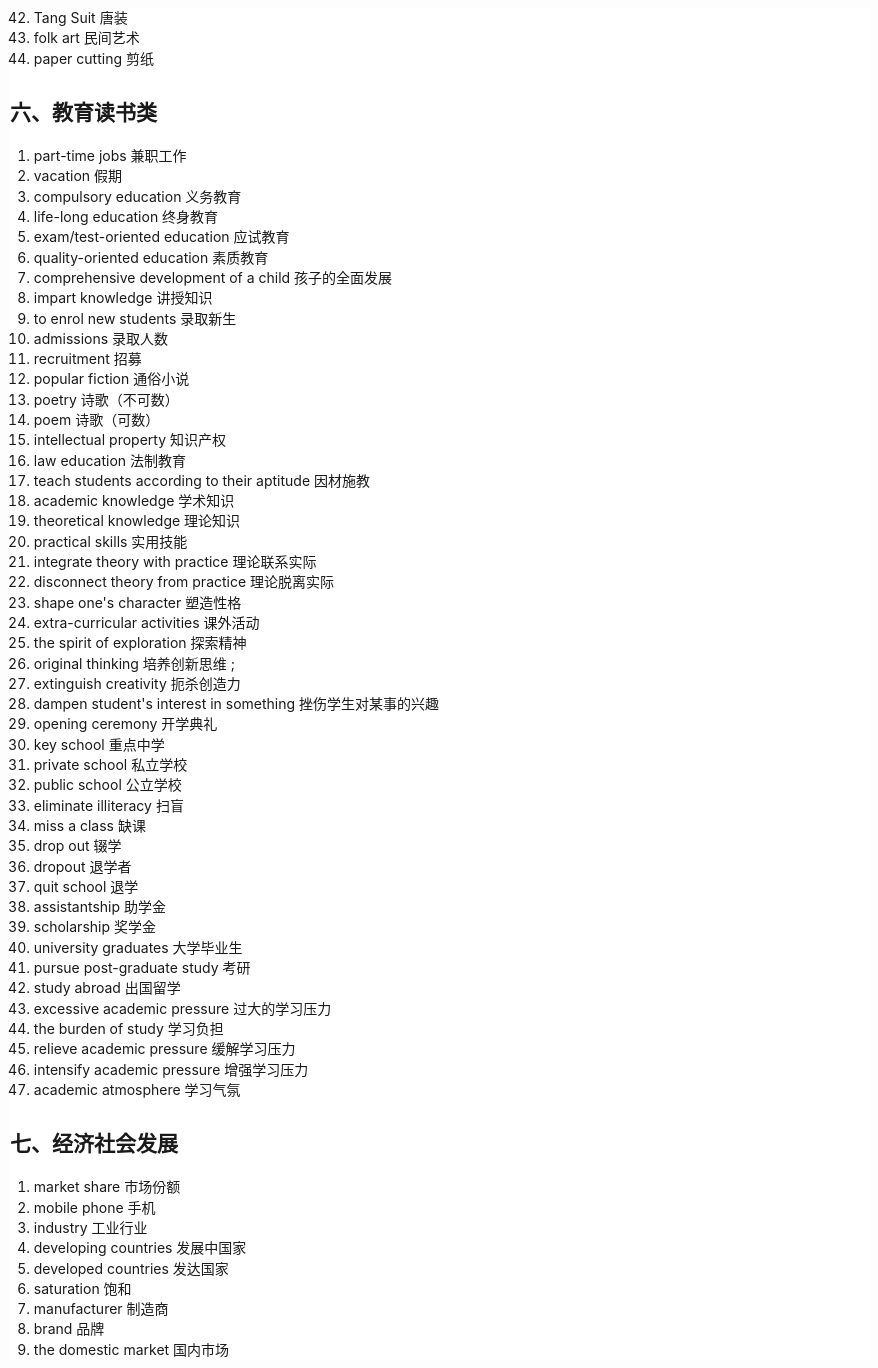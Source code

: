 42. Tang Suit 唐装
43. folk art 民间艺术
44. paper cutting 剪纸
## 六、教育读书类
1. part-time jobs 兼职工作
2. vacation 假期
3. compulsory education 义务教育
4. life-long education 终身教育
5. exam/test-oriented education 应试教育
6. quality-oriented education 素质教育
7. comprehensive development of a child 孩子的全面发展
8. impart knowledge 讲授知识
9. to enrol new students 录取新生
10. admissions 录取人数
11. recruitment 招募
12. popular fiction 通俗小说
13. poetry 诗歌（不可数）
14. poem 诗歌（可数）
15. intellectual property 知识产权
16. law education 法制教育
17. teach students according to their aptitude 因材施教
18. academic knowledge 学术知识
19. theoretical knowledge 理论知识
20. practical skills 实用技能
21. integrate theory with practice 理论联系实际
22. disconnect theory from practice 理论脱离实际
23. shape one's character 塑造性格
24. extra-curricular activities 课外活动
25. the spirit of exploration 探索精神
26. original thinking 培养创新思维 ;
27. extinguish creativity 扼杀创造力
28. dampen student's interest in something 挫伤学生对某事的兴趣
29. opening ceremony 开学典礼
30. key school 重点中学
31. private school 私立学校
32. public school 公立学校
33. eliminate illiteracy 扫盲
34. miss a class 缺课
35. drop out 辍学
36. dropout 退学者
37. quit school 退学
38. assistantship 助学金
39. scholarship 奖学金
40. university graduates 大学毕业生
41. pursue post-graduate study 考研
42. study abroad 出国留学
43. excessive academic pressure 过大的学习压力
44. the burden of study 学习负担
45. relieve academic pressure 缓解学习压力
46. intensify academic pressure 增强学习压力
47. academic atmosphere 学习气氛
## 七、经济社会发展
1. market share 市场份额
2. mobile phone 手机
3. industry 工业行业
4. developing countries 发展中国家
5. developed countries 发达国家
6. saturation 饱和
7. manufacturer 制造商
8. brand 品牌
9. the domestic market 国内市场